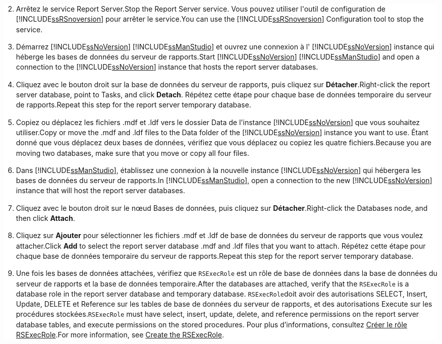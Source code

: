 2.  <span data-ttu-id="a7a33-132">Arrêtez le service Report Server.</span><span class="sxs-lookup"><span data-stu-id="a7a33-132">Stop the Report Server service.</span></span> <span data-ttu-id="a7a33-133">Vous pouvez utiliser l'outil de configuration de [!INCLUDE[ssRSnoversion](../../includes/ssrsnoversion-md.md)] pour arrêter le service.</span><span class="sxs-lookup"><span data-stu-id="a7a33-133">You can use the [!INCLUDE[ssRSnoversion](../../includes/ssrsnoversion-md.md)] Configuration tool to stop the service.</span></span>  
  
3.  <span data-ttu-id="a7a33-134">Démarrez [!INCLUDE[ssNoVersion](../../includes/ssnoversion-md.md)] [!INCLUDE[ssManStudio](../../includes/ssmanstudio-md.md)] et ouvrez une connexion à l' [!INCLUDE[ssNoVersion](../../includes/ssnoversion-md.md)] instance qui héberge les bases de données du serveur de rapports.</span><span class="sxs-lookup"><span data-stu-id="a7a33-134">Start [!INCLUDE[ssNoVersion](../../includes/ssnoversion-md.md)] [!INCLUDE[ssManStudio](../../includes/ssmanstudio-md.md)] and open a connection to the [!INCLUDE[ssNoVersion](../../includes/ssnoversion-md.md)] instance that hosts the report server databases.</span></span>  
  
4.  <span data-ttu-id="a7a33-135">Cliquez avec le bouton droit sur la base de données du serveur de rapports, puis cliquez sur **Détacher**.</span><span class="sxs-lookup"><span data-stu-id="a7a33-135">Right-click the report server database, point to Tasks, and click **Detach**.</span></span> <span data-ttu-id="a7a33-136">Répétez cette étape pour chaque base de données temporaire du serveur de rapports.</span><span class="sxs-lookup"><span data-stu-id="a7a33-136">Repeat this step for the report server temporary database.</span></span>  
  
5.  <span data-ttu-id="a7a33-137">Copiez ou déplacez les fichiers .mdf et .ldf vers le dossier Data de l'instance [!INCLUDE[ssNoVersion](../../includes/ssnoversion-md.md)] que vous souhaitez utiliser.</span><span class="sxs-lookup"><span data-stu-id="a7a33-137">Copy or move the .mdf and .ldf files to the Data folder of the [!INCLUDE[ssNoVersion](../../includes/ssnoversion-md.md)] instance you want to use.</span></span> <span data-ttu-id="a7a33-138">Étant donné que vous déplacez deux bases de données, vérifiez que vous déplacez ou copiez les quatre fichiers.</span><span class="sxs-lookup"><span data-stu-id="a7a33-138">Because you are moving two databases, make sure that you move or copy all four files.</span></span>  
  
6.  <span data-ttu-id="a7a33-139">Dans [!INCLUDE[ssManStudio](../../includes/ssmanstudio-md.md)], établissez une connexion à la nouvelle instance [!INCLUDE[ssNoVersion](../../includes/ssnoversion-md.md)] qui hébergera les bases de données du serveur de rapports.</span><span class="sxs-lookup"><span data-stu-id="a7a33-139">In [!INCLUDE[ssManStudio](../../includes/ssmanstudio-md.md)], open a connection to the new [!INCLUDE[ssNoVersion](../../includes/ssnoversion-md.md)] instance that will host the report server databases.</span></span>  
  
7.  <span data-ttu-id="a7a33-140">Cliquez avec le bouton droit sur le nœud Bases de données, puis cliquez sur **Détacher**.</span><span class="sxs-lookup"><span data-stu-id="a7a33-140">Right-click the Databases node, and then click **Attach**.</span></span>  
  
8.  <span data-ttu-id="a7a33-141">Cliquez sur **Ajouter** pour sélectionner les fichiers .mdf et .ldf de base de données du serveur de rapports que vous voulez attacher.</span><span class="sxs-lookup"><span data-stu-id="a7a33-141">Click **Add** to select the report server database .mdf and .ldf files that you want to attach.</span></span> <span data-ttu-id="a7a33-142">Répétez cette étape pour chaque base de données temporaire du serveur de rapports.</span><span class="sxs-lookup"><span data-stu-id="a7a33-142">Repeat this step for the report server temporary database.</span></span>  
  
9. <span data-ttu-id="a7a33-143">Une fois les bases de données attachées, vérifiez que `RSExecRole` est un rôle de base de données dans la base de données du serveur de rapports et la base de données temporaire.</span><span class="sxs-lookup"><span data-stu-id="a7a33-143">After the databases are attached, verify that the `RSExecRole` is a database role in the report server database and temporary database.</span></span> <span data-ttu-id="a7a33-144">`RSExecRole`doit avoir des autorisations SELECT, Insert, Update, DELETE et Reference sur les tables de base de données du serveur de rapports, et des autorisations Execute sur les procédures stockées.</span><span class="sxs-lookup"><span data-stu-id="a7a33-144">`RSExecRole` must have select, insert, update, delete, and reference permissions on the report server database tables, and execute permissions on the stored procedures.</span></span> <span data-ttu-id="a7a33-145">Pour plus d’informations, consultez [Créer le rôle RSExecRole](../security/create-the-rsexecrole.md).</span><span class="sxs-lookup"><span data-stu-id="a7a33-145">For more information, see [Create the RSExecRole](../security/create-the-rsexecrole.md).</span></span>  
  